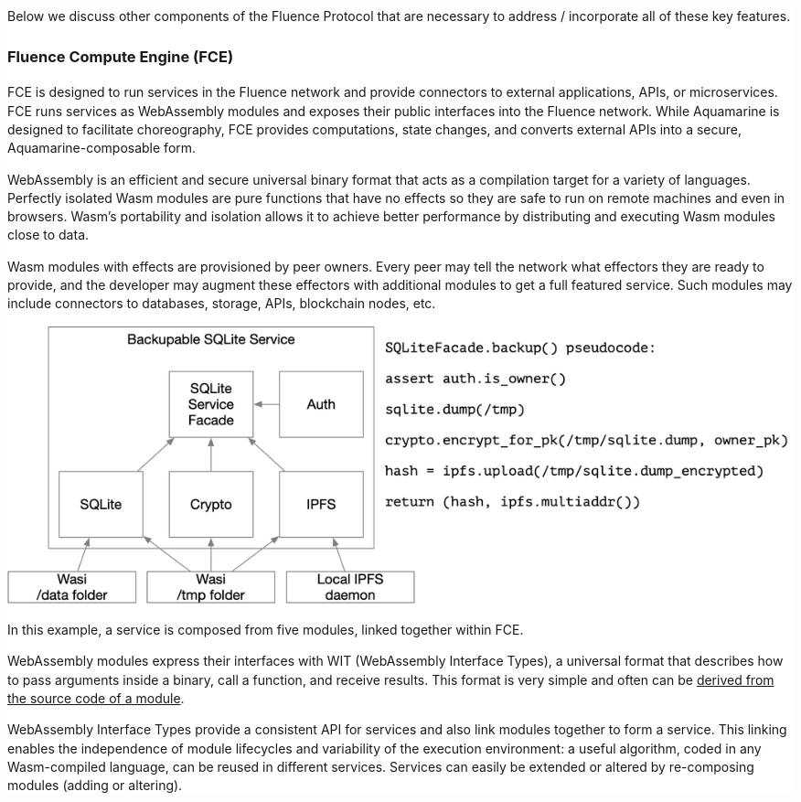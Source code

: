 
Below we discuss other components of the Fluence Protocol that are necessary to address / incorporate all of these key features. 


### Fluence Compute Engine (FCE)

FCE is designed to run services in the Fluence network and provide connectors to external applications, APIs, or microservices. FCE runs services as WebAssembly modules and exposes their public interfaces into the Fluence network. While Aquamarine is designed to facilitate choreography, FCE provides computations, state changes, and converts external APIs into a secure, Aquamarine-composable form.


WebAssembly is an efficient and secure universal binary format that acts as a compilation target for a variety of languages. Perfectly isolated Wasm modules are pure functions that have no effects so they are safe to run on remote machines and even in browsers. Wasm’s portability and isolation allows it to achieve better performance by distributing and executing Wasm modules close to data.


Wasm modules with effects are provisioned by peer owners. Every peer may tell the network what effectors they are ready to provide, and the developer may augment these effectors with additional modules to get a full featured service. Such modules may include connectors to databases, storage, APIs, blockchain nodes, etc.

<img src="0-overview/1-service.png"/>

In this example, a service is composed from five modules, linked together within FCE.


WebAssembly modules express their interfaces with WIT (WebAssembly Interface Types), a universal format that describes how to pass arguments inside a binary, call a function, and receive results. This format is very simple and often can be [derived from the source code of a module](https://github.com/fluencelabs/rust-sdk/blob/589daaea45fa1caafa9f1b973a1b4d24b7642d72/crates/wit/src/parse_macro_input.rs#L28).


WebAssembly Interface Types provide a consistent API for services and also link modules together to form a service. This linking enables the independence of module lifecycles and variability of the execution environment: a useful algorithm, coded in any Wasm-compiled language, can be reused in different services. Services can easily be extended or altered by re-composing modules (adding or altering).
